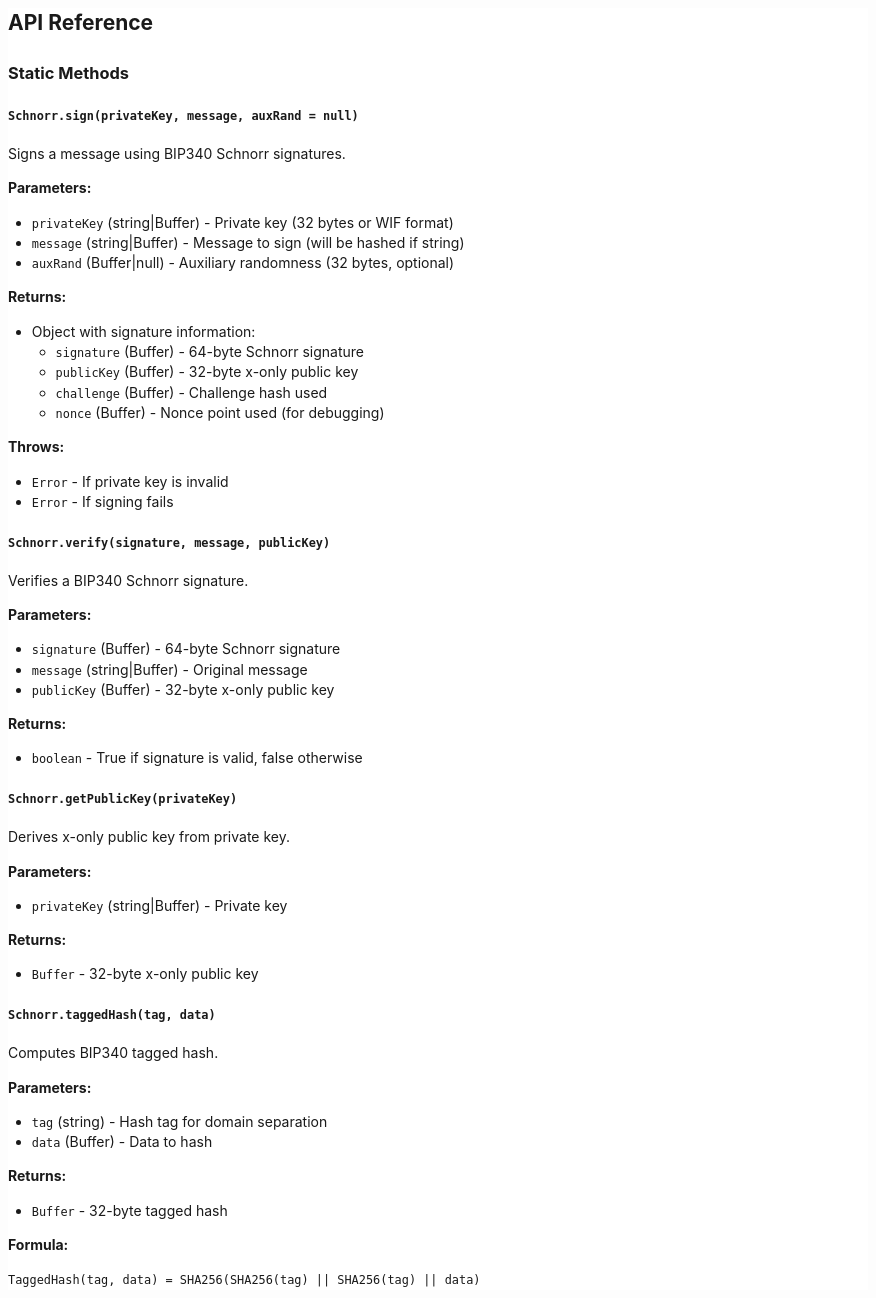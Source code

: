 ## API Reference

### Static Methods

#### `Schnorr.sign(privateKey, message, auxRand = null)`
Signs a message using BIP340 Schnorr signatures.

**Parameters:**
- `privateKey` (string|Buffer) - Private key (32 bytes or WIF format)
- `message` (string|Buffer) - Message to sign (will be hashed if string)
- `auxRand` (Buffer|null) - Auxiliary randomness (32 bytes, optional)

**Returns:**
- Object with signature information:
  - `signature` (Buffer) - 64-byte Schnorr signature
  - `publicKey` (Buffer) - 32-byte x-only public key
  - `challenge` (Buffer) - Challenge hash used
  - `nonce` (Buffer) - Nonce point used (for debugging)

**Throws:**
- `Error` - If private key is invalid
- `Error` - If signing fails

#### `Schnorr.verify(signature, message, publicKey)`
Verifies a BIP340 Schnorr signature.

**Parameters:**
- `signature` (Buffer) - 64-byte Schnorr signature
- `message` (string|Buffer) - Original message
- `publicKey` (Buffer) - 32-byte x-only public key

**Returns:**
- `boolean` - True if signature is valid, false otherwise

#### `Schnorr.getPublicKey(privateKey)`
Derives x-only public key from private key.

**Parameters:**
- `privateKey` (string|Buffer) - Private key

**Returns:**
- `Buffer` - 32-byte x-only public key

#### `Schnorr.taggedHash(tag, data)`
Computes BIP340 tagged hash.

**Parameters:**
- `tag` (string) - Hash tag for domain separation
- `data` (Buffer) - Data to hash

**Returns:**
- `Buffer` - 32-byte tagged hash

**Formula:**
```
TaggedHash(tag, data) = SHA256(SHA256(tag) || SHA256(tag) || data)
```
